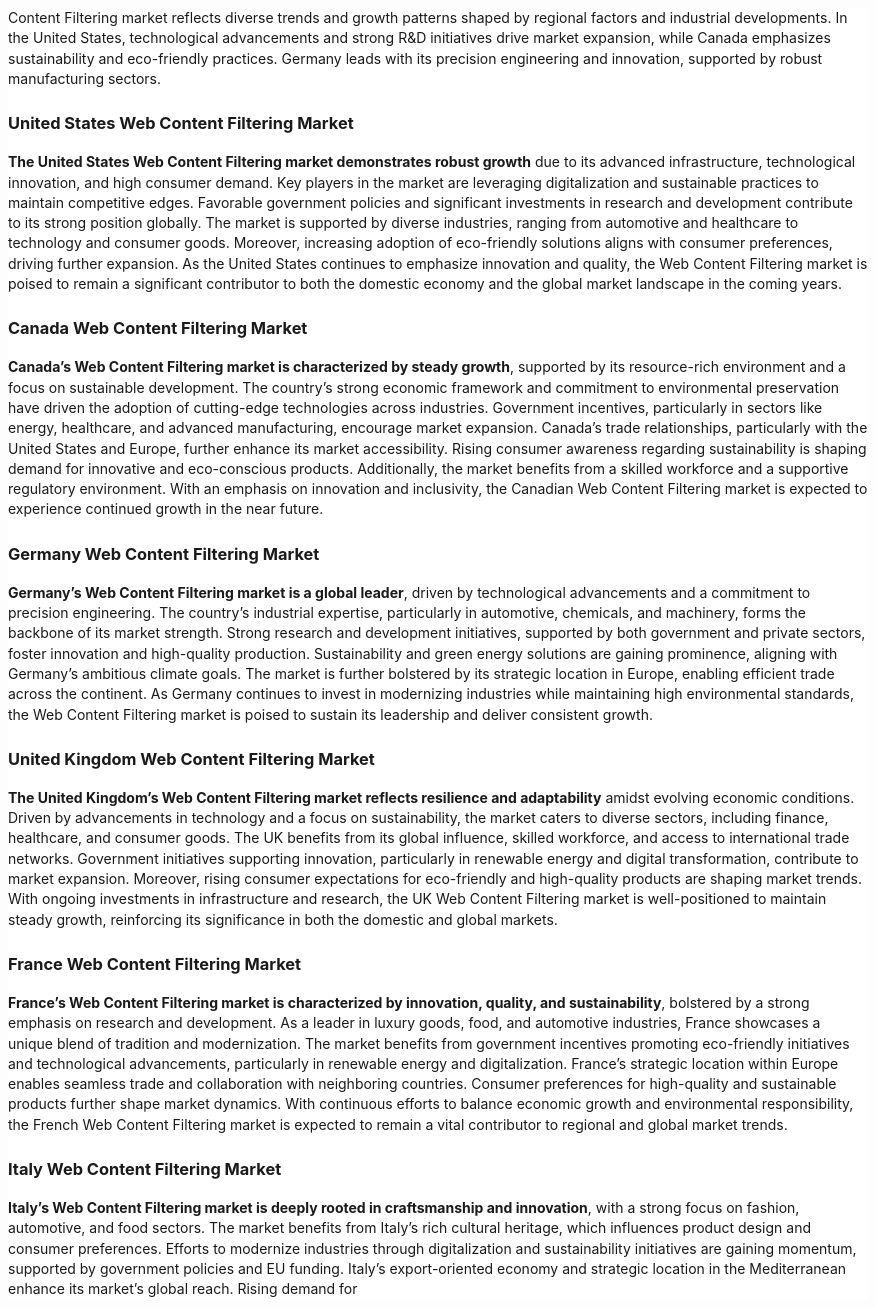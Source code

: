 Content Filtering market reflects diverse trends and growth patterns shaped by regional factors and industrial developments. In the United States, technological advancements and strong R&amp;D initiatives drive market expansion, while Canada emphasizes sustainability and eco-friendly practices. Germany leads with its precision engineering and innovation, supported by robust manufacturing sectors.</span></em></p></blockquote><h3><strong>United States Web Content Filtering Market</strong></h3><p><strong>The United States Web Content Filtering market demonstrates robust growth</strong> due to its advanced infrastructure, technological innovation, and high consumer demand. Key players in the market are leveraging digitalization and sustainable practices to maintain competitive edges. Favorable government policies and significant investments in research and development contribute to its strong position globally. The market is supported by diverse industries, ranging from automotive and healthcare to technology and consumer goods. Moreover, increasing adoption of eco-friendly solutions aligns with consumer preferences, driving further expansion. As the United States continues to emphasize innovation and quality, the Web Content Filtering market is poised to remain a significant contributor to both the domestic economy and the global market landscape in the coming years.</p><h3><strong>Canada Web Content Filtering Market</strong></h3><p><strong>Canada&rsquo;s Web Content Filtering market is characterized by steady growth</strong>, supported by its resource-rich environment and a focus on sustainable development. The country&rsquo;s strong economic framework and commitment to environmental preservation have driven the adoption of cutting-edge technologies across industries. Government incentives, particularly in sectors like energy, healthcare, and advanced manufacturing, encourage market expansion. Canada&rsquo;s trade relationships, particularly with the United States and Europe, further enhance its market accessibility. Rising consumer awareness regarding sustainability is shaping demand for innovative and eco-conscious products. Additionally, the market benefits from a skilled workforce and a supportive regulatory environment. With an emphasis on innovation and inclusivity, the Canadian Web Content Filtering market is expected to experience continued growth in the near future.</p><h3><strong>Germany Web Content Filtering Market</strong></h3><p><strong>Germany&rsquo;s Web Content Filtering market is a global leader</strong>, driven by technological advancements and a commitment to precision engineering. The country&rsquo;s industrial expertise, particularly in automotive, chemicals, and machinery, forms the backbone of its market strength. Strong research and development initiatives, supported by both government and private sectors, foster innovation and high-quality production. Sustainability and green energy solutions are gaining prominence, aligning with Germany&rsquo;s ambitious climate goals. The market is further bolstered by its strategic location in Europe, enabling efficient trade across the continent. As Germany continues to invest in modernizing industries while maintaining high environmental standards, the Web Content Filtering market is poised to sustain its leadership and deliver consistent growth.</p><h3><strong>United Kingdom Web Content Filtering Market</strong></h3><p><strong>The United Kingdom&rsquo;s Web Content Filtering market reflects resilience and adaptability</strong> amidst evolving economic conditions. Driven by advancements in technology and a focus on sustainability, the market caters to diverse sectors, including finance, healthcare, and consumer goods. The UK benefits from its global influence, skilled workforce, and access to international trade networks. Government initiatives supporting innovation, particularly in renewable energy and digital transformation, contribute to market expansion. Moreover, rising consumer expectations for eco-friendly and high-quality products are shaping market trends. With ongoing investments in infrastructure and research, the UK Web Content Filtering market is well-positioned to maintain steady growth, reinforcing its significance in both the domestic and global markets.</p><h3><strong>France Web Content Filtering Market</strong></h3><p><strong>France&rsquo;s Web Content Filtering market is characterized by innovation, quality, and sustainability</strong>, bolstered by a strong emphasis on research and development. As a leader in luxury goods, food, and automotive industries, France showcases a unique blend of tradition and modernization. The market benefits from government incentives promoting eco-friendly initiatives and technological advancements, particularly in renewable energy and digitalization. France&rsquo;s strategic location within Europe enables seamless trade and collaboration with neighboring countries. Consumer preferences for high-quality and sustainable products further shape market dynamics. With continuous efforts to balance economic growth and environmental responsibility, the French Web Content Filtering market is expected to remain a vital contributor to regional and global market trends.</p><h3><strong>Italy Web Content Filtering Market</strong></h3><p><strong>Italy&rsquo;s Web Content Filtering market is deeply rooted in craftsmanship and innovation</strong>, with a strong focus on fashion, automotive, and food sectors. The market benefits from Italy&rsquo;s rich cultural heritage, which influences product design and consumer preferences. Efforts to modernize industries through digitalization and sustainability initiatives are gaining momentum, supported by government policies and EU funding. Italy&rsquo;s export-oriented economy and strategic location in the Mediterranean enhance its market&rsquo;s global reach. Rising demand for
